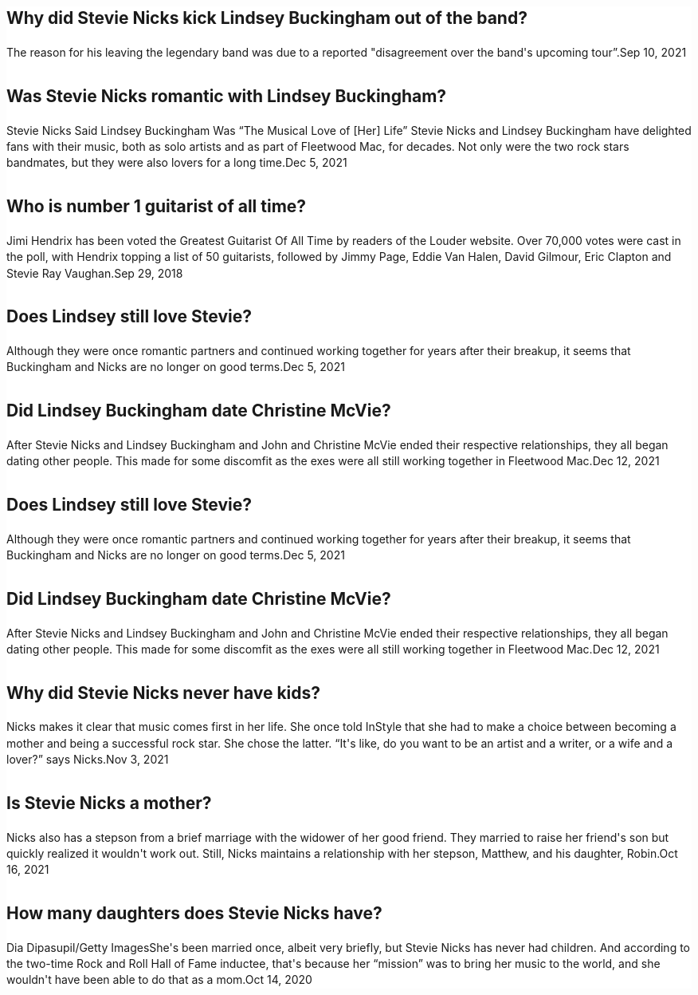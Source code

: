 ## Why did Stevie Nicks kick Lindsey Buckingham out of the band?
The reason for his leaving the legendary band was due to a reported "disagreement over the band's upcoming tour”.Sep 10, 2021

## Was Stevie Nicks romantic with Lindsey Buckingham?
Stevie Nicks Said Lindsey Buckingham Was “The Musical Love of [Her] Life” Stevie Nicks and Lindsey Buckingham have delighted fans with their music, both as solo artists and as part of Fleetwood Mac, for decades. Not only were the two rock stars bandmates, but they were also lovers for a long time.Dec 5, 2021

## Who is number 1 guitarist of all time?
Jimi Hendrix has been voted the Greatest Guitarist Of All Time by readers of the Louder website. Over 70,000 votes were cast in the poll, with Hendrix topping a list of 50 guitarists, followed by Jimmy Page, Eddie Van Halen, David Gilmour, Eric Clapton and Stevie Ray Vaughan.Sep 29, 2018

## Does Lindsey still love Stevie?
Although they were once romantic partners and continued working together for years after their breakup, it seems that Buckingham and Nicks are no longer on good terms.Dec 5, 2021

## Did Lindsey Buckingham date Christine McVie?
After Stevie Nicks and Lindsey Buckingham and John and Christine McVie ended their respective relationships, they all began dating other people. This made for some discomfit as the exes were all still working together in Fleetwood Mac.Dec 12, 2021

## Does Lindsey still love Stevie?
Although they were once romantic partners and continued working together for years after their breakup, it seems that Buckingham and Nicks are no longer on good terms.Dec 5, 2021

## Did Lindsey Buckingham date Christine McVie?
After Stevie Nicks and Lindsey Buckingham and John and Christine McVie ended their respective relationships, they all began dating other people. This made for some discomfit as the exes were all still working together in Fleetwood Mac.Dec 12, 2021

## Why did Stevie Nicks never have kids?
Nicks makes it clear that music comes first in her life. She once told InStyle that she had to make a choice between becoming a mother and being a successful rock star. She chose the latter. “It's like, do you want to be an artist and a writer, or a wife and a lover?” says Nicks.Nov 3, 2021

## Is Stevie Nicks a mother?
Nicks also has a stepson from a brief marriage with the widower of her good friend. They married to raise her friend's son but quickly realized it wouldn't work out. Still, Nicks maintains a relationship with her stepson, Matthew, and his daughter, Robin.Oct 16, 2021

## How many daughters does Stevie Nicks have?
Dia Dipasupil/Getty ImagesShe's been married once, albeit very briefly, but Stevie Nicks has never had children. And according to the two-time Rock and Roll Hall of Fame inductee, that's because her “mission” was to bring her music to the world, and she wouldn't have been able to do that as a mom.Oct 14, 2020

